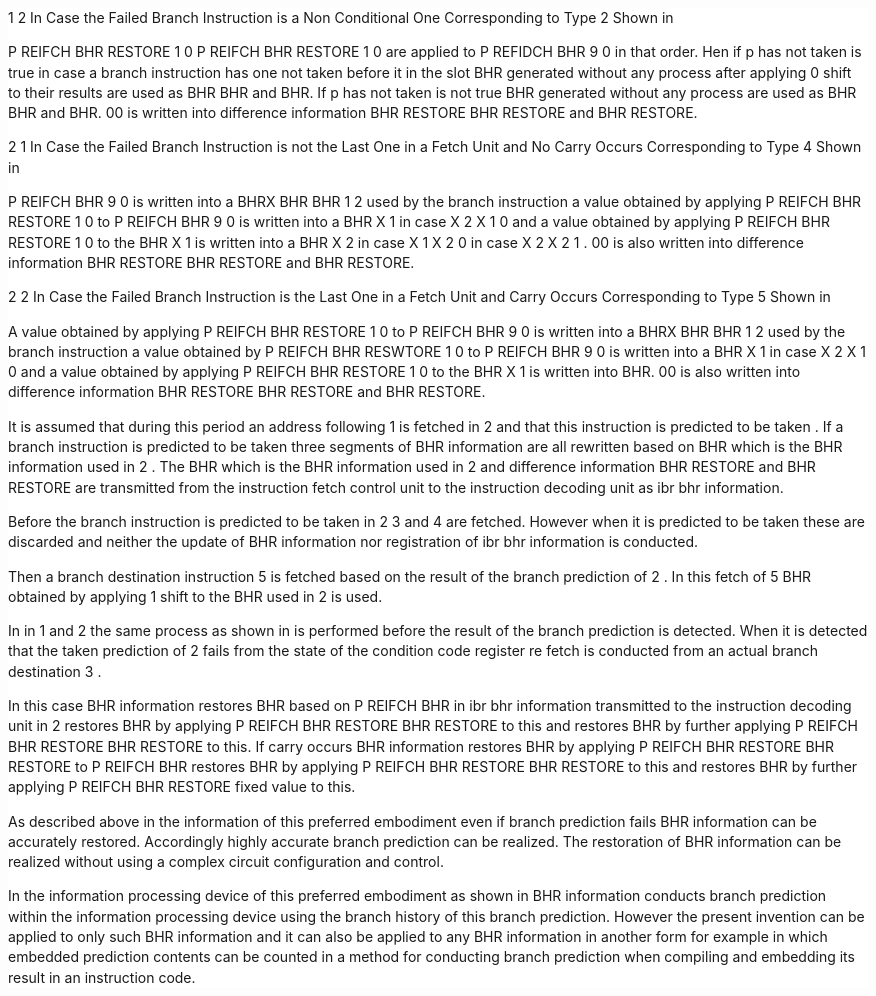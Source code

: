  1 2 In Case the Failed Branch Instruction is a Non Conditional One Corresponding to Type 2 Shown in 

P REIFCH BHR RESTORE 1 0 P REIFCH BHR RESTORE 1 0 are applied to P REFIDCH BHR 9 0 in that order. Hen if p has not taken is true in case a branch instruction has one not taken before it in the slot BHR generated without any process after applying 0 shift to their results are used as BHR BHR and BHR. If p has not taken is not true BHR generated without any process are used as BHR BHR and BHR. 00 is written into difference information BHR RESTORE BHR RESTORE and BHR RESTORE.

 2 1 In Case the Failed Branch Instruction is not the Last One in a Fetch Unit and No Carry Occurs Corresponding to Type 4 Shown in 

P REIFCH BHR 9 0 is written into a BHRX BHR BHR 1 2 used by the branch instruction a value obtained by applying P REIFCH BHR RESTORE 1 0 to P REIFCH BHR 9 0 is written into a BHR X 1 in case X 2 X 1 0 and a value obtained by applying P REIFCH BHR RESTORE 1 0 to the BHR X 1 is written into a BHR X 2 in case X 1 X 2 0 in case X 2 X 2 1 . 00 is also written into difference information BHR RESTORE BHR RESTORE and BHR RESTORE.

 2 2 In Case the Failed Branch Instruction is the Last One in a Fetch Unit and Carry Occurs Corresponding to Type 5 Shown in 

A value obtained by applying P REIFCH BHR RESTORE 1 0 to P REIFCH BHR 9 0 is written into a BHRX BHR BHR 1 2 used by the branch instruction a value obtained by P REIFCH BHR RESWTORE 1 0 to P REIFCH BHR 9 0 is written into a BHR X 1 in case X 2 X 1 0 and a value obtained by applying P REIFCH BHR RESTORE 1 0 to the BHR X 1 is written into BHR. 00 is also written into difference information BHR RESTORE BHR RESTORE and BHR RESTORE.

It is assumed that during this period an address following 1 is fetched in 2 and that this instruction is predicted to be taken . If a branch instruction is predicted to be taken three segments of BHR information are all rewritten based on BHR which is the BHR information used in 2 . The BHR which is the BHR information used in 2 and difference information BHR RESTORE and BHR RESTORE are transmitted from the instruction fetch control unit to the instruction decoding unit as ibr bhr information.

Before the branch instruction is predicted to be taken in 2 3 and 4 are fetched. However when it is predicted to be taken these are discarded and neither the update of BHR information nor registration of ibr bhr information is conducted.

Then a branch destination instruction 5 is fetched based on the result of the branch prediction of 2 . In this fetch of 5 BHR obtained by applying 1 shift to the BHR used in 2 is used.

In in 1 and 2 the same process as shown in is performed before the result of the branch prediction is detected. When it is detected that the taken prediction of 2 fails from the state of the condition code register re fetch is conducted from an actual branch destination 3 .

In this case BHR information restores BHR based on P REIFCH BHR in ibr bhr information transmitted to the instruction decoding unit in 2 restores BHR by applying P REIFCH BHR RESTORE BHR RESTORE to this and restores BHR by further applying P REIFCH BHR RESTORE BHR RESTORE to this. If carry occurs BHR information restores BHR by applying P REIFCH BHR RESTORE BHR RESTORE to P REIFCH BHR restores BHR by applying P REIFCH BHR RESTORE BHR RESTORE to this and restores BHR by further applying P REIFCH BHR RESTORE fixed value to this.

As described above in the information of this preferred embodiment even if branch prediction fails BHR information can be accurately restored. Accordingly highly accurate branch prediction can be realized. The restoration of BHR information can be realized without using a complex circuit configuration and control.

In the information processing device of this preferred embodiment as shown in BHR information conducts branch prediction within the information processing device using the branch history of this branch prediction. However the present invention can be applied to only such BHR information and it can also be applied to any BHR information in another form for example in which embedded prediction contents can be counted in a method for conducting branch prediction when compiling and embedding its result in an instruction code.

